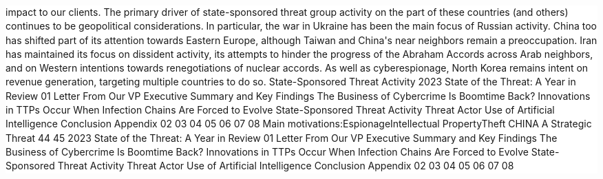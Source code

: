 impact to our clients. The primary driver of state\-sponsored threat 
group activity on the part of these countries (and others) continues 
to be geopolitical considerations. 
In particular, the war in Ukraine has been the main focus of Russian 
activity. China too has shifted part of its attention towards Eastern 
Europe, although Taiwan and China's near neighbors remain a 
preoccupation. Iran has maintained its focus on dissident activity, 
its attempts to hinder the progress of the Abraham Accords across 
Arab neighbors, and on Western intentions towards renegotiations 
of nuclear accords. As well as cyberespionage, North Korea remains 
intent on revenue generation, targeting multiple countries to do so.
State\-Sponsored 
Threat Activity
2023 State of the Threat: A Year in Review
01
Letter From Our VP
Executive Summary 
and Key Findings
The Business of Cybercrime
Is Boomtime Back?
Innovations in TTPs Occur 
When Infection Chains Are 
Forced to Evolve
State\-Sponsored
Threat Activity
Threat Actor Use of
Artificial Intelligence
Conclusion
Appendix
02
03
04
05
06
07
08
Main motivations:EspionageIntellectual PropertyTheft
CHINA 
A Strategic Threat
44
45
2023 State of the Threat: A Year in Review
01
Letter From Our VP
Executive Summary 
and Key Findings
The Business of Cybercrime
Is Boomtime Back?
Innovations in TTPs Occur 
When Infection Chains Are 
Forced to Evolve
State\-Sponsored
Threat Activity
Threat Actor Use of
Artificial Intelligence
Conclusion
Appendix
02
03
04
05
06
07
08